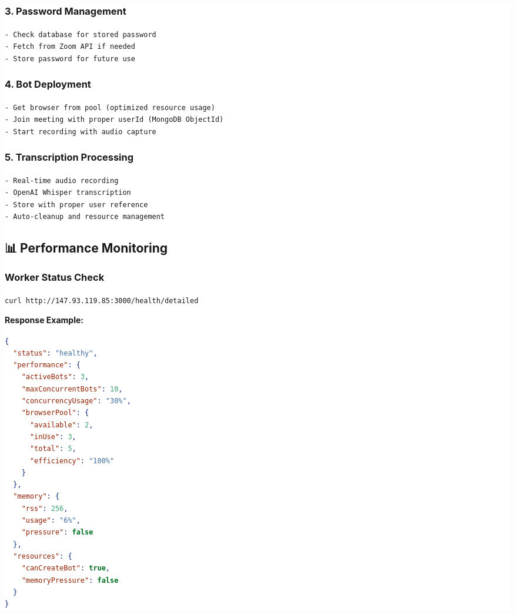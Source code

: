 ### 3. Password Management
```
- Check database for stored password
- Fetch from Zoom API if needed
- Store password for future use
```

### 4. Bot Deployment
```
- Get browser from pool (optimized resource usage)
- Join meeting with proper userId (MongoDB ObjectId)
- Start recording with audio capture
```

### 5. Transcription Processing
```
- Real-time audio recording
- OpenAI Whisper transcription
- Store with proper user reference
- Auto-cleanup and resource management
```

## 📊 Performance Monitoring

### Worker Status Check
```bash
curl http://147.93.119.85:3000/health/detailed
```

**Response Example:**
```json
{
  "status": "healthy",
  "performance": {
    "activeBots": 3,
    "maxConcurrentBots": 10,
    "concurrencyUsage": "30%",
    "browserPool": {
      "available": 2,
      "inUse": 3,
      "total": 5,
      "efficiency": "100%"
    }
  },
  "memory": {
    "rss": 256,
    "usage": "6%",
    "pressure": false
  },
  "resources": {
    "canCreateBot": true,
    "memoryPressure": false
  }
}
```
